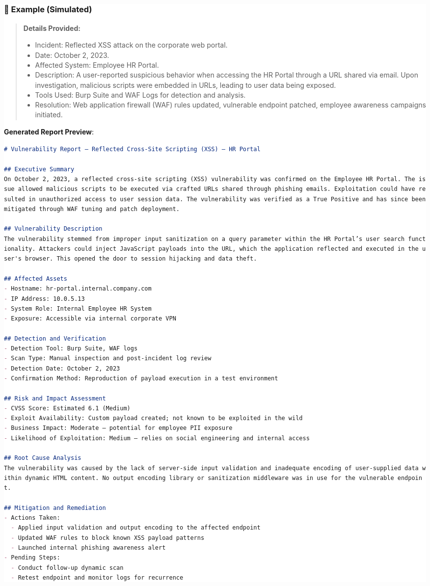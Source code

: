 
### 📌 Example (Simulated)

> **Details Provided:**
>
> - Incident: Reflected XSS attack on the corporate web portal.  
> - Date: October 2, 2023.  
> - Affected System: Employee HR Portal.  
> - Description: A user-reported suspicious behavior when accessing the HR Portal through a URL shared via email. Upon investigation, malicious scripts were embedded in URLs, leading to user data being exposed.  
> - Tools Used: Burp Suite and WAF Logs for detection and analysis.  
> - Resolution: Web application firewall (WAF) rules updated, vulnerable endpoint patched, employee awareness campaigns initiated.

**Generated Report Preview**:
```markdown
# Vulnerability Report – Reflected Cross-Site Scripting (XSS) – HR Portal

## Executive Summary
On October 2, 2023, a reflected cross-site scripting (XSS) vulnerability was confirmed on the Employee HR Portal. The issue allowed malicious scripts to be executed via crafted URLs shared through phishing emails. Exploitation could have resulted in unauthorized access to user session data. The vulnerability was verified as a True Positive and has since been mitigated through WAF tuning and patch deployment.

## Vulnerability Description
The vulnerability stemmed from improper input sanitization on a query parameter within the HR Portal’s user search functionality. Attackers could inject JavaScript payloads into the URL, which the application reflected and executed in the user's browser. This opened the door to session hijacking and data theft.

## Affected Assets
- Hostname: hr-portal.internal.company.com
- IP Address: 10.0.5.13
- System Role: Internal Employee HR System
- Exposure: Accessible via internal corporate VPN

## Detection and Verification
- Detection Tool: Burp Suite, WAF logs
- Scan Type: Manual inspection and post-incident log review
- Detection Date: October 2, 2023
- Confirmation Method: Reproduction of payload execution in a test environment

## Risk and Impact Assessment
- CVSS Score: Estimated 6.1 (Medium)
- Exploit Availability: Custom payload created; not known to be exploited in the wild
- Business Impact: Moderate – potential for employee PII exposure
- Likelihood of Exploitation: Medium – relies on social engineering and internal access

## Root Cause Analysis
The vulnerability was caused by the lack of server-side input validation and inadequate encoding of user-supplied data within dynamic HTML content. No output encoding library or sanitization middleware was in use for the vulnerable endpoint.

## Mitigation and Remediation
- Actions Taken:
  - Applied input validation and output encoding to the affected endpoint
  - Updated WAF rules to block known XSS payload patterns
  - Launched internal phishing awareness alert
- Pending Steps:
  - Conduct follow-up dynamic scan
  - Retest endpoint and monitor logs for recurrence

```
